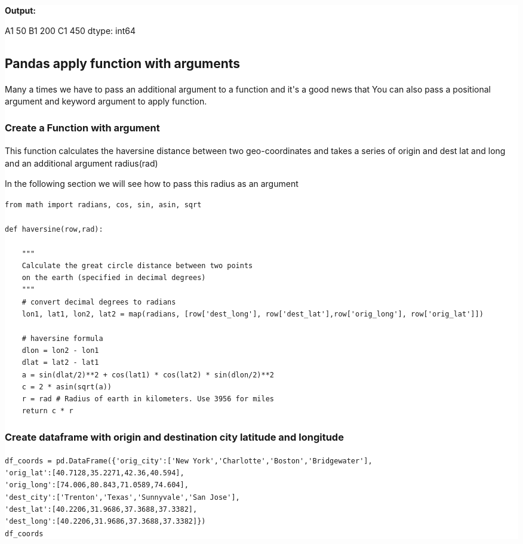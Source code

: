 **Output:**

A1     50
B1    200
C1    450
dtype: int64

## **Pandas apply function with arguments**

Many a times we have to pass an additional argument to a function and it's a good news that You can also pass a positional argument and keyword argument to apply function.

### **Create a Function with argument**

This function calculates the haversine distance between two geo-coordinates and takes a series of origin and dest lat and long and an additional argument radius(rad)

In the following section we will see how to pass this radius as an argument

```
from math import radians, cos, sin, asin, sqrt

def haversine(row,rad):

    """
    Calculate the great circle distance between two points
    on the earth (specified in decimal degrees)
    """
    # convert decimal degrees to radians
    lon1, lat1, lon2, lat2 = map(radians, [row['dest_long'], row['dest_lat'],row['orig_long'], row['orig_lat']])

    # haversine formula
    dlon = lon2 - lon1
    dlat = lat2 - lat1
    a = sin(dlat/2)**2 + cos(lat1) * cos(lat2) * sin(dlon/2)**2
    c = 2 * asin(sqrt(a))
    r = rad # Radius of earth in kilometers. Use 3956 for miles
    return c * r
```

### Create dataframe with origin and destination city latitude and longitude

```
df_coords = pd.DataFrame({'orig_city':['New York','Charlotte','Boston','Bridgewater'],
'orig_lat':[40.7128,35.2271,42.36,40.594],
'orig_long':[74.006,80.843,71.0589,74.604],
'dest_city':['Trenton','Texas','Sunnyvale','San Jose'],
'dest_lat':[40.2206,31.9686,37.3688,37.3382],
'dest_long':[40.2206,31.9686,37.3688,37.3382]})
df_coords
```

